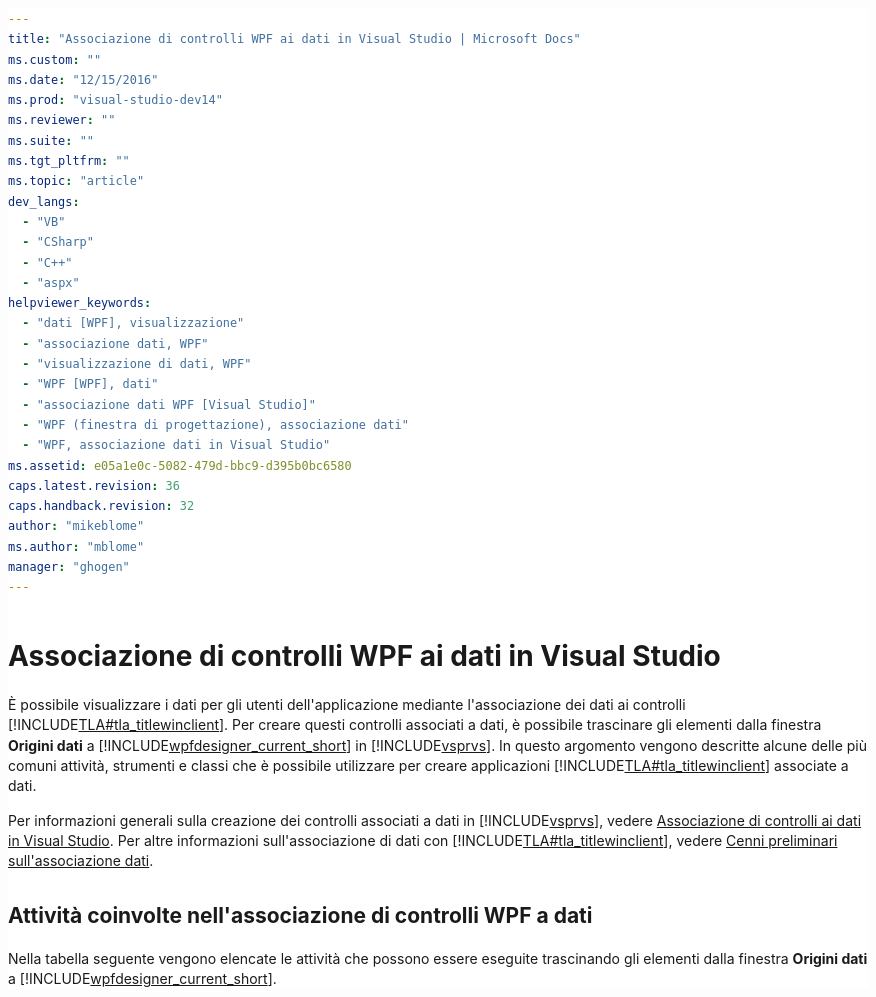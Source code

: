 ```yaml
---
title: "Associazione di controlli WPF ai dati in Visual Studio | Microsoft Docs"
ms.custom: ""
ms.date: "12/15/2016"
ms.prod: "visual-studio-dev14"
ms.reviewer: ""
ms.suite: ""
ms.tgt_pltfrm: ""
ms.topic: "article"
dev_langs: 
  - "VB"
  - "CSharp"
  - "C++"
  - "aspx"
helpviewer_keywords: 
  - "dati [WPF], visualizzazione"
  - "associazione dati, WPF"
  - "visualizzazione di dati, WPF"
  - "WPF [WPF], dati"
  - "associazione dati WPF [Visual Studio]"
  - "WPF (finestra di progettazione), associazione dati"
  - "WPF, associazione dati in Visual Studio"
ms.assetid: e05a1e0c-5082-479d-bbc9-d395b0bc6580
caps.latest.revision: 36
caps.handback.revision: 32
author: "mikeblome"
ms.author: "mblome"
manager: "ghogen"
---
```

# Associazione di controlli WPF ai dati in Visual Studio
È possibile visualizzare i dati per gli utenti dell'applicazione mediante l'associazione dei dati ai controlli [!INCLUDE[TLA#tla_titlewinclient](../data-tools/includes/tlasharptla_titlewinclient_md.md)].  Per creare questi controlli associati a dati, è possibile trascinare gli elementi dalla finestra **Origini dati** a [!INCLUDE[wpfdesigner_current_short](../data-tools/includes/wpfdesigner_current_short_md.md)] in [!INCLUDE[vsprvs](../code-quality/includes/vsprvs_md.md)].  In questo argomento vengono descritte alcune delle più comuni attività, strumenti e classi che è possibile utilizzare per creare applicazioni [!INCLUDE[TLA#tla_titlewinclient](../data-tools/includes/tlasharptla_titlewinclient_md.md)] associate a dati.  
  
 Per informazioni generali sulla creazione dei controlli associati a dati in [!INCLUDE[vsprvs](../code-quality/includes/vsprvs_md.md)], vedere [Associazione di controlli ai dati in Visual Studio](../data-tools/bind-controls-to-data-in-visual-studio.md). Per altre informazioni sull'associazione di dati con [!INCLUDE[TLA#tla_titlewinclient](../data-tools/includes/tlasharptla_titlewinclient_md.md)], vedere [Cenni preliminari sull'associazione dati](../Topic/Data%20Binding%20Overview.md).  
  
## Attività coinvolte nell'associazione di controlli WPF a dati  
 Nella tabella seguente vengono elencate le attività che possono essere eseguite trascinando gli elementi dalla finestra **Origini dati** a [!INCLUDE[wpfdesigner_current_short](../data-tools/includes/wpfdesigner_current_short_md.md)].  
  